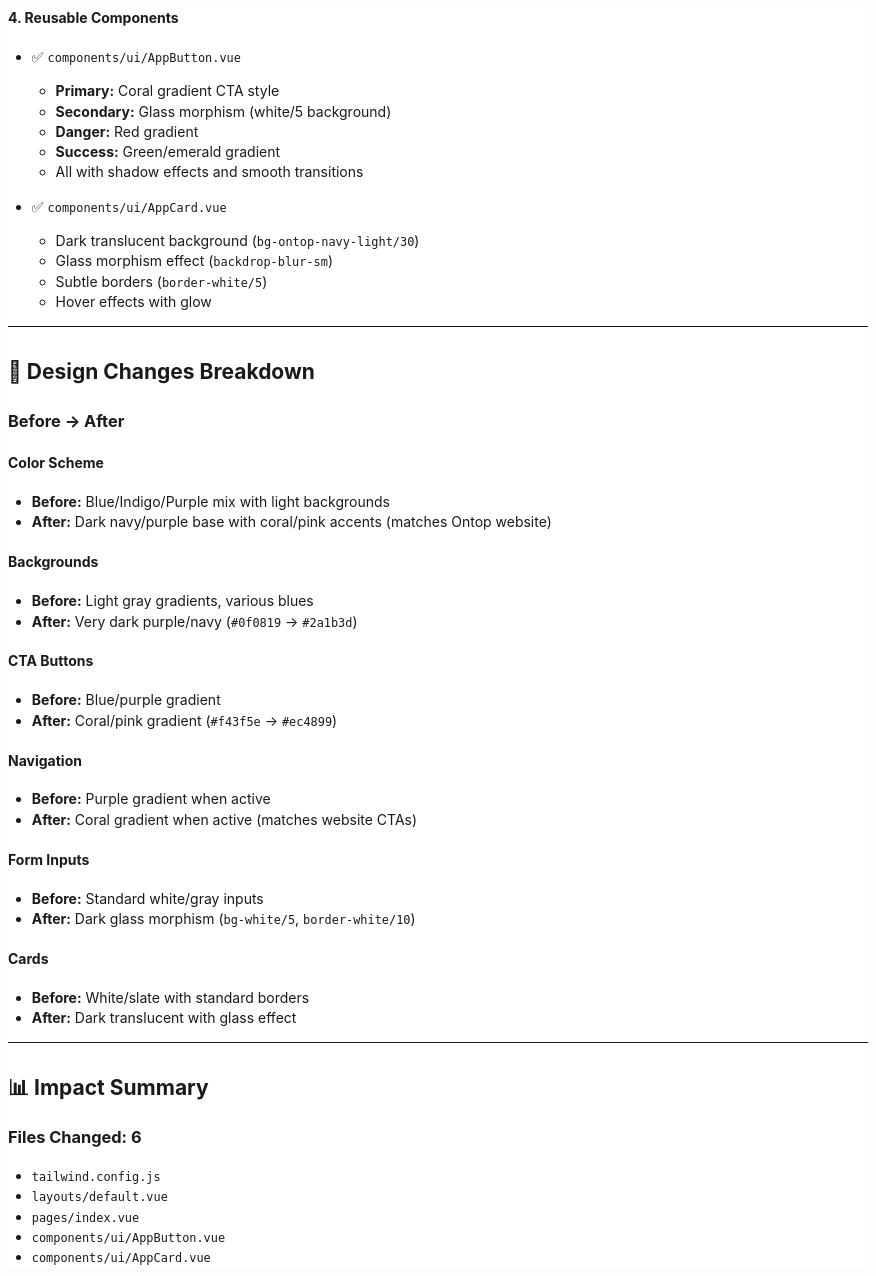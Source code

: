 #### **4. Reusable Components**
- ✅ `components/ui/AppButton.vue`
  - **Primary:** Coral gradient CTA style
  - **Secondary:** Glass morphism (white/5 background)
  - **Danger:** Red gradient
  - **Success:** Green/emerald gradient
  - All with shadow effects and smooth transitions

- ✅ `components/ui/AppCard.vue`
  - Dark translucent background (`bg-ontop-navy-light/30`)
  - Glass morphism effect (`backdrop-blur-sm`)
  - Subtle borders (`border-white/5`)
  - Hover effects with glow

---

## 🎯 Design Changes Breakdown

### **Before → After**

#### **Color Scheme**
- **Before:** Blue/Indigo/Purple mix with light backgrounds
- **After:** Dark navy/purple base with coral/pink accents (matches Ontop website)

#### **Backgrounds**
- **Before:** Light gray gradients, various blues
- **After:** Very dark purple/navy (`#0f0819` → `#2a1b3d`)

#### **CTA Buttons**
- **Before:** Blue/purple gradient
- **After:** Coral/pink gradient (`#f43f5e` → `#ec4899`)

#### **Navigation**
- **Before:** Purple gradient when active
- **After:** Coral gradient when active (matches website CTAs)

#### **Form Inputs**
- **Before:** Standard white/gray inputs
- **After:** Dark glass morphism (`bg-white/5`, `border-white/10`)

#### **Cards**
- **Before:** White/slate with standard borders
- **After:** Dark translucent with glass effect

---

## 📊 Impact Summary

### **Files Changed:** 6
- `tailwind.config.js`
- `layouts/default.vue`
- `pages/index.vue`
- `components/ui/AppButton.vue`
- `components/ui/AppCard.vue`
